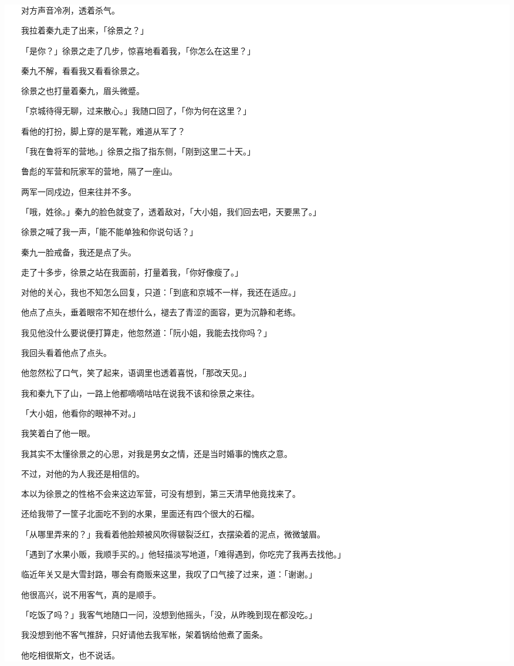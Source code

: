 &emsp;&emsp;对方声音冷冽，透着杀气。  
  
&emsp;&emsp;我拉着秦九走了出来，「徐景之？」  
  
&emsp;&emsp;「是你？」徐景之走了几步，惊喜地看着我，「你怎么在这里？」  
  
&emsp;&emsp;秦九不解，看看我又看看徐景之。  
  
&emsp;&emsp;徐景之也打量着秦九，眉头微蹙。  
  
&emsp;&emsp;「京城待得无聊，过来散心。」我随口回了，「你为何在这里？」  
  
&emsp;&emsp;看他的打扮，脚上穿的是军靴，难道从军了？  
  
&emsp;&emsp;「我在鲁将军的营地。」徐景之指了指东侧，「刚到这里二十天。」  
  
&emsp;&emsp;鲁彪的军营和阮家军的营地，隔了一座山。  
  
&emsp;&emsp;两军一同戍边，但来往并不多。  
  
&emsp;&emsp;「哦，姓徐。」秦九的脸色就变了，透着敌对，「大小姐，我们回去吧，天要黑了。」  
  
&emsp;&emsp;徐景之喊了我一声，「能不能单独和你说句话？」  
  
&emsp;&emsp;秦九一脸戒备，我还是点了头。  
  
&emsp;&emsp;走了十多步，徐景之站在我面前，打量着我，「你好像瘦了。」  
  
&emsp;&emsp;对他的关心，我也不知怎么回复，只道：「到底和京城不一样，我还在适应。」  
  
&emsp;&emsp;他点了点头，垂着眼帘不知在想什么，褪去了青涩的面容，更为沉静和老练。  
  
&emsp;&emsp;我见他没什么要说便打算走，他忽然道：「阮小姐，我能去找你吗？」  
  
&emsp;&emsp;我回头看着他点了点头。  
  
&emsp;&emsp;他忽然松了口气，笑了起来，语调里也透着喜悦，「那改天见。」  
  
&emsp;&emsp;我和秦九下了山，一路上他都嘀嘀咕咕在说我不该和徐景之来往。  
  
&emsp;&emsp;「大小姐，他看你的眼神不对。」  
  
&emsp;&emsp;我笑着白了他一眼。  
  
&emsp;&emsp;我其实不太懂徐景之的心思，对我是男女之情，还是当时婚事的愧疚之意。  
  
&emsp;&emsp;不过，对他的为人我还是相信的。  
  
&emsp;&emsp;本以为徐景之的性格不会来这边军营，可没有想到，第三天清早他竟找来了。  
  
&emsp;&emsp;还给我带了一筐子北面吃不到的水果，里面还有四个很大的石榴。  
  
&emsp;&emsp;「从哪里弄来的？」我看着他脸颊被风吹得皲裂泛红，衣摆染着的泥点，微微皱眉。  
  
&emsp;&emsp;「遇到了水果小贩，我顺手买的。」他轻描淡写地道，「难得遇到，你吃完了我再去找他。」  
  
&emsp;&emsp;临近年关又是大雪封路，哪会有商贩来这里，我叹了口气接了过来，道：「谢谢。」  
  
&emsp;&emsp;他很高兴，说不用客气，真的是顺手。  
  
&emsp;&emsp;「吃饭了吗？」我客气地随口一问，没想到他摇头，「没，从昨晚到现在都没吃。」  
  
&emsp;&emsp;我没想到他不客气推辞，只好请他去我军帐，架着锅给他煮了面条。  
  
&emsp;&emsp;他吃相很斯文，也不说话。  
  